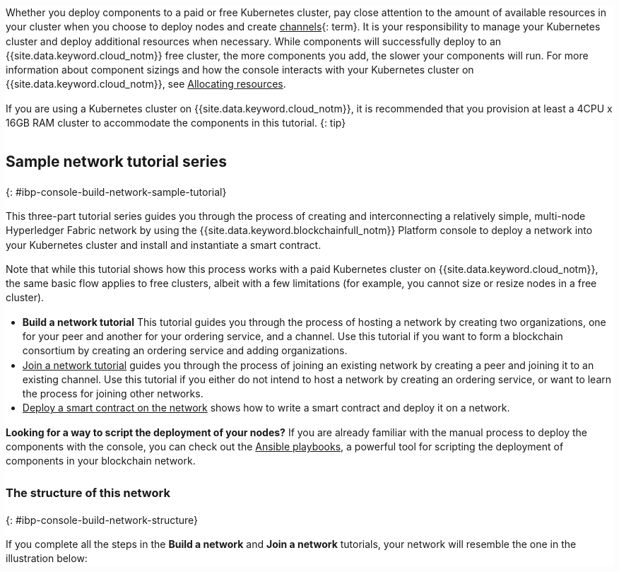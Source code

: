 Whether you deploy components to a paid or free Kubernetes cluster, pay close attention to the amount of available resources in your cluster when you choose to deploy nodes and create [channels](#x2016483){: term}. It is your responsibility to manage your Kubernetes cluster and deploy additional resources when necessary. While components will successfully deploy to an {{site.data.keyword.cloud_notm}} free cluster, the more components you add, the slower your components will run. For more information about component sizings and how the console interacts with your Kubernetes cluster on {{site.data.keyword.cloud_notm}}, see [Allocating resources](/docs/blockchain?topic=blockchain-ibp-console-adv-deployment#ibp-console-adv-deployment-allocate-resources).

If you are using a Kubernetes cluster on {{site.data.keyword.cloud_notm}}, it is recommended that you provision at least a 4CPU x 16GB RAM cluster to accommodate the components in this tutorial.
{: tip}






## Sample network tutorial series
{: #ibp-console-build-network-sample-tutorial}

This three-part tutorial series guides you through the process of creating and interconnecting a relatively simple, multi-node Hyperledger Fabric network by using the {{site.data.keyword.blockchainfull_notm}} Platform console to deploy a network into your Kubernetes cluster and install and instantiate a smart contract.

Note that while this tutorial shows how this process works with a paid Kubernetes cluster on {{site.data.keyword.cloud_notm}}, the same basic flow applies to free clusters, albeit with a few limitations (for example, you cannot size or resize nodes in a free cluster).


* **Build a network tutorial** This tutorial guides you through the process of hosting a network by creating two organizations, one for your peer and another for your ordering service, and a channel. Use this tutorial if you want to form a blockchain consortium by creating an ordering service and adding organizations.
* [Join a network tutorial](/docs/blockchain?topic=blockchain-ibp-console-join-network#ibp-console-join-network) guides you through the process of joining an existing network by creating a peer and joining it to an existing channel. Use this tutorial if you either do not intend to host a network by creating an ordering service, or want to learn the process for joining other networks.
* [Deploy a smart contract on the network](/docs/blockchain?topic=blockchain-ibp-console-smart-contracts#ibp-console-smart-contracts) shows how to write a smart contract and deploy it on a network.

**Looking for a way to script the deployment of your nodes?** If you are already familiar with the manual process to deploy the components with the console, you can check out the [Ansible playbooks](/docs/blockchain?topic=blockchain-ansible), a powerful tool for scripting the deployment of components in your blockchain network.




### The structure of this network
{: #ibp-console-build-network-structure}

If you complete all the steps in the **Build a network** and **Join a network** tutorials, your network will resemble the one in the illustration below:

